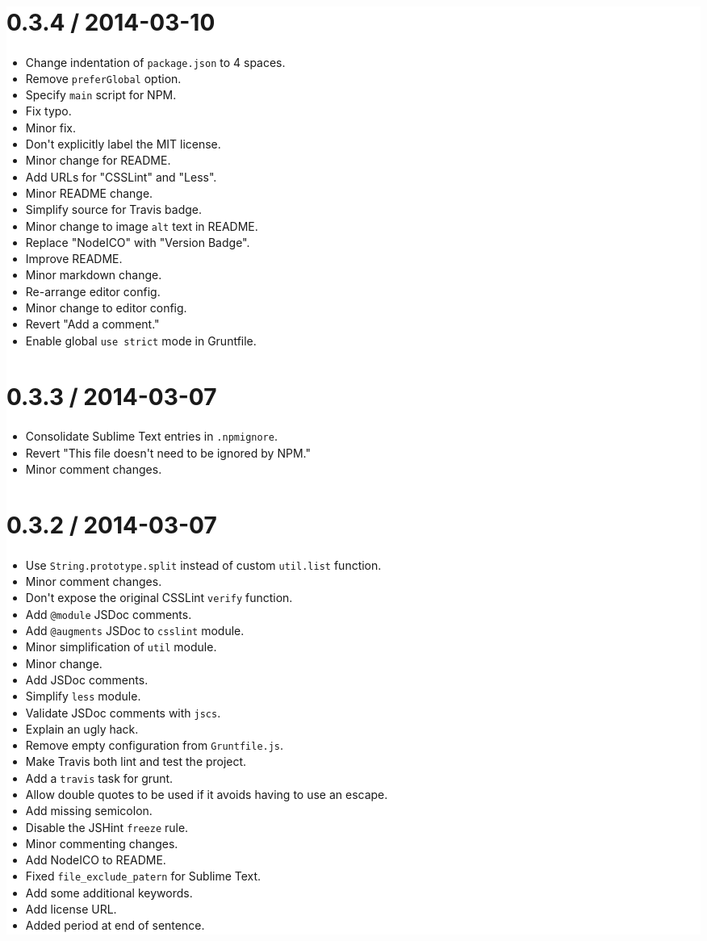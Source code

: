 0.3.4 / 2014-03-10
==================

  * Change indentation of `package.json` to 4 spaces.
  * Remove `preferGlobal` option.
  * Specify `main` script for NPM.
  * Fix typo.
  * Minor fix.
  * Don't explicitly label the MIT license.
  * Minor change for README.
  * Add URLs for "CSSLint" and "Less".
  * Minor README change.
  * Simplify source for Travis badge.
  * Minor change to image `alt` text in README.
  * Replace "NodeICO" with "Version Badge".
  * Improve README.
  * Minor markdown change.
  * Re-arrange editor config.
  * Minor change to editor config.
  * Revert "Add a comment."
  * Enable global `use strict` mode in Gruntfile.

0.3.3 / 2014-03-07
==================

  * Consolidate Sublime Text entries in `.npmignore`.
  * Revert "This file doesn't need to be ignored by NPM."
  * Minor comment changes.

0.3.2 / 2014-03-07
==================

  * Use `String.prototype.split` instead of custom `util.list` function.
  * Minor comment changes.
  * Don't expose the original CSSLint `verify` function.
  * Add `@module` JSDoc comments.
  * Add `@augments` JSDoc to `csslint` module.
  * Minor simplification of `util` module.
  * Minor change.
  * Add JSDoc comments.
  * Simplify `less` module.
  * Validate JSDoc comments with `jscs`.
  * Explain an ugly hack.
  * Remove empty configuration from `Gruntfile.js`.
  * Make Travis both lint and test the project.
  * Add a `travis` task for grunt.
  * Allow double quotes to be used if it avoids having to use an escape.
  * Add missing semicolon.
  * Disable the JSHint `freeze` rule.
  * Minor commenting changes.
  * Add NodeICO to README.
  * Fixed `file_exclude_patern` for Sublime Text.
  * Add some additional keywords.
  * Add license URL.
  * Added period at end of sentence.
